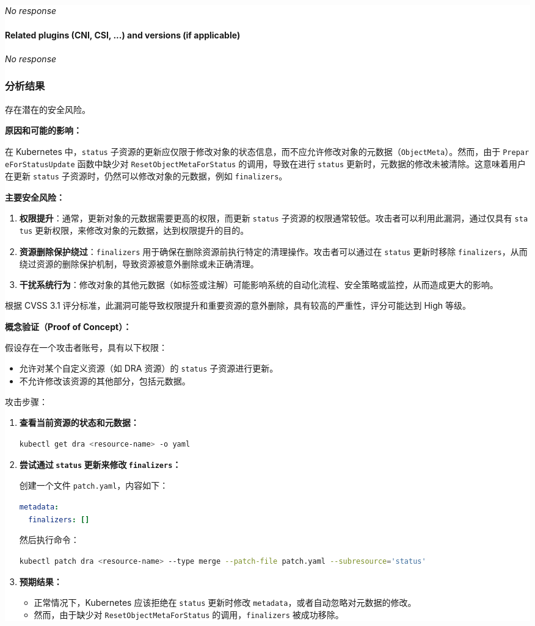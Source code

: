 _No response_

#### Related plugins (CNI, CSI, ...) and versions (if applicable)

_No response_

### 分析结果

存在潜在的安全风险。

**原因和可能的影响：**

在 Kubernetes 中，`status` 子资源的更新应仅限于修改对象的状态信息，而不应允许修改对象的元数据（`ObjectMeta`）。然而，由于 `PrepareForStatusUpdate` 函数中缺少对 `ResetObjectMetaForStatus` 的调用，导致在进行 `status` 更新时，元数据的修改未被清除。这意味着用户在更新 `status` 子资源时，仍然可以修改对象的元数据，例如 `finalizers`。

**主要安全风险：**

1. **权限提升**：通常，更新对象的元数据需要更高的权限，而更新 `status` 子资源的权限通常较低。攻击者可以利用此漏洞，通过仅具有 `status` 更新权限，来修改对象的元数据，达到权限提升的目的。

2. **资源删除保护绕过**：`finalizers` 用于确保在删除资源前执行特定的清理操作。攻击者可以通过在 `status` 更新时移除 `finalizers`，从而绕过资源的删除保护机制，导致资源被意外删除或未正确清理。

3. **干扰系统行为**：修改对象的其他元数据（如标签或注解）可能影响系统的自动化流程、安全策略或监控，从而造成更大的影响。

根据 CVSS 3.1 评分标准，此漏洞可能导致权限提升和重要资源的意外删除，具有较高的严重性，评分可能达到 High 等级。

**概念验证（Proof of Concept）：**

假设存在一个攻击者账号，具有以下权限：

- 允许对某个自定义资源（如 DRA 资源）的 `status` 子资源进行更新。
- 不允许修改该资源的其他部分，包括元数据。

攻击步骤：

1. **查看当前资源的状态和元数据：**

   ```bash
   kubectl get dra <resource-name> -o yaml
   ```

2. **尝试通过 `status` 更新来修改 `finalizers`：**

   创建一个文件 `patch.yaml`，内容如下：

   ```yaml
   metadata:
     finalizers: []
   ```

   然后执行命令：

   ```bash
   kubectl patch dra <resource-name> --type merge --patch-file patch.yaml --subresource='status'
   ```

3. **预期结果：**

   - 正常情况下，Kubernetes 应该拒绝在 `status` 更新时修改 `metadata`，或者自动忽略对元数据的修改。
   - 然而，由于缺少对 `ResetObjectMetaForStatus` 的调用，`finalizers` 被成功移除。

